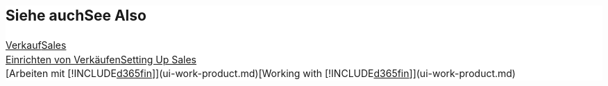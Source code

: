 ## <a name="see-also"></a><span data-ttu-id="60e7d-183">Siehe auch</span><span class="sxs-lookup"><span data-stu-id="60e7d-183">See Also</span></span>
[<span data-ttu-id="60e7d-184">Verkauf</span><span class="sxs-lookup"><span data-stu-id="60e7d-184">Sales</span></span>](sales-manage-sales.md)  
[<span data-ttu-id="60e7d-185">Einrichten von Verkäufen</span><span class="sxs-lookup"><span data-stu-id="60e7d-185">Setting Up Sales</span></span>](sales-setup-sales.md)  
<span data-ttu-id="60e7d-186">[Arbeiten mit [!INCLUDE[d365fin](includes/d365fin_md.md)]](ui-work-product.md)</span><span class="sxs-lookup"><span data-stu-id="60e7d-186">[Working with [!INCLUDE[d365fin](includes/d365fin_md.md)]](ui-work-product.md)</span></span>

